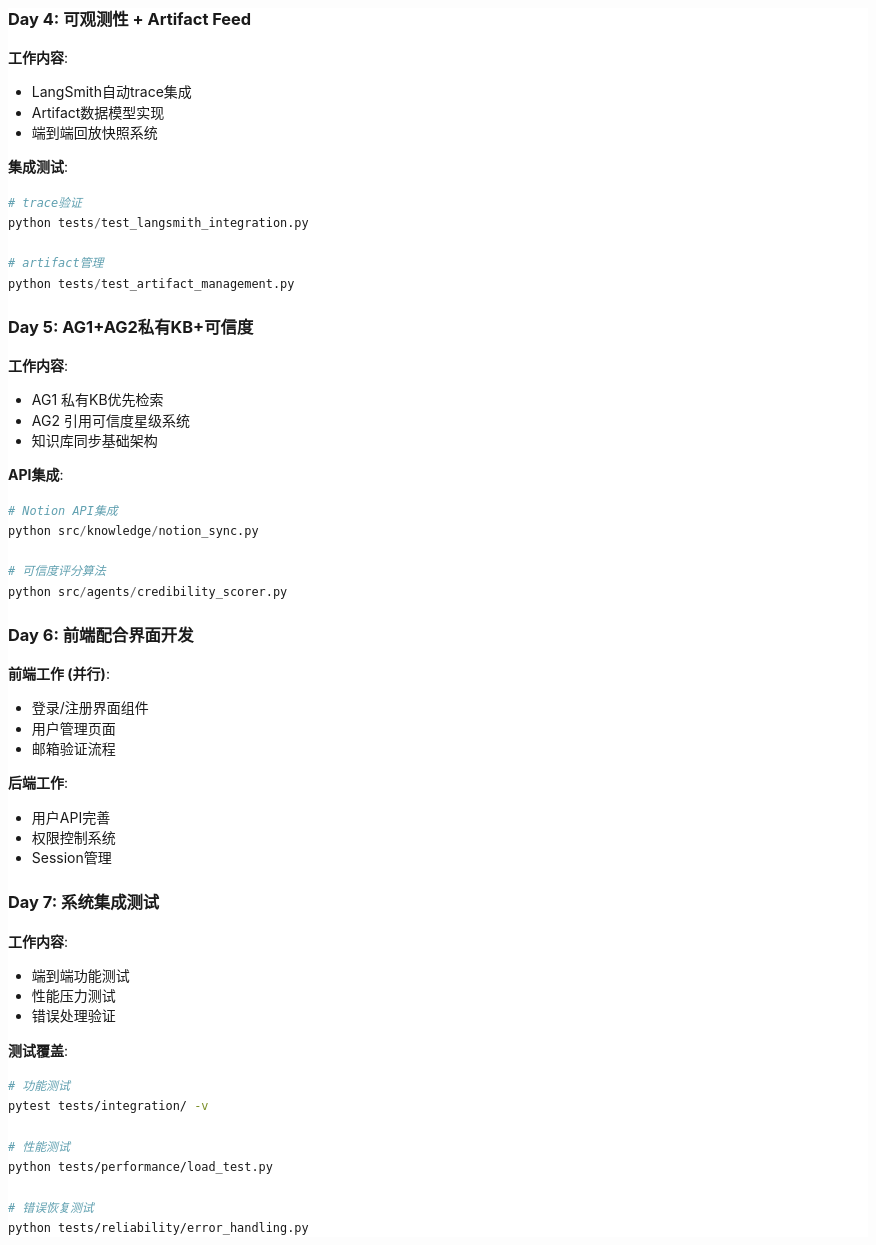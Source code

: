 ### Day 4: 可观测性 + Artifact Feed
**工作内容**:
- LangSmith自动trace集成
- Artifact数据模型实现
- 端到端回放快照系统

**集成测试**:
```python
# trace验证
python tests/test_langsmith_integration.py

# artifact管理
python tests/test_artifact_management.py
```

### Day 5: AG1+AG2私有KB+可信度
**工作内容**:
- AG1 私有KB优先检索
- AG2 引用可信度星级系统
- 知识库同步基础架构

**API集成**:
```python
# Notion API集成
python src/knowledge/notion_sync.py

# 可信度评分算法
python src/agents/credibility_scorer.py
```

### Day 6: 前端配合界面开发
**前端工作 (并行)**:
- 登录/注册界面组件
- 用户管理页面
- 邮箱验证流程

**后端工作**:
- 用户API完善
- 权限控制系统
- Session管理

### Day 7: 系统集成测试
**工作内容**:
- 端到端功能测试
- 性能压力测试
- 错误处理验证

**测试覆盖**:
```bash
# 功能测试
pytest tests/integration/ -v

# 性能测试
python tests/performance/load_test.py

# 错误恢复测试
python tests/reliability/error_handling.py
```
